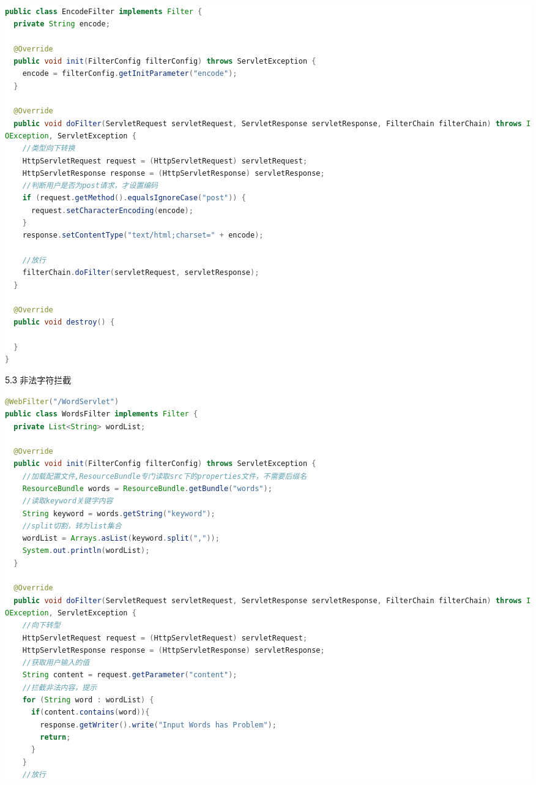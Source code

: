```java
public class EncodeFilter implements Filter {
  private String encode;

  @Override
  public void init(FilterConfig filterConfig) throws ServletException {
    encode = filterConfig.getInitParameter("encode");
  }

  @Override
  public void doFilter(ServletRequest servletRequest, ServletResponse servletResponse, FilterChain filterChain) throws IOException, ServletException {
    //类型向下转换
    HttpServletRequest request = (HttpServletRequest) servletRequest;
    HttpServletResponse response = (HttpServletResponse) servletResponse;
    //判断用户是否为post请求，才设置编码
    if (request.getMethod().equalsIgnoreCase("post")) {
      request.setCharacterEncoding(encode);
    }
    response.setContentType("text/html;charset=" + encode);

    //放行
    filterChain.doFilter(servletRequest, servletResponse);
  }

  @Override
  public void destroy() {

  }
}
```
5.3 非法字符拦截

```java
@WebFilter("/WordServlet")
public class WordsFilter implements Filter {
  private List<String> wordList;

  @Override
  public void init(FilterConfig filterConfig) throws ServletException {
    //加载配置文件,ResourceBundle专门读取src下的properties文件，不需要后缀名
    ResourceBundle words = ResourceBundle.getBundle("words");
    //读取keyword关键字内容
    String keyword = words.getString("keyword");
    //split切割，转为list集合
    wordList = Arrays.asList(keyword.split(","));
    System.out.println(wordList);
  }

  @Override
  public void doFilter(ServletRequest servletRequest, ServletResponse servletResponse, FilterChain filterChain) throws IOException, ServletException {
    //向下转型
    HttpServletRequest request = (HttpServletRequest) servletRequest;
    HttpServletResponse response = (HttpServletResponse) servletResponse;
    //获取用户输入的值
    String content = request.getParameter("content");
    //拦截非法内容，提示
    for (String word : wordList) {
      if(content.contains(word)){
        response.getWriter().write("Input Words has Problem");
        return;
      }
    }
    //放行
```